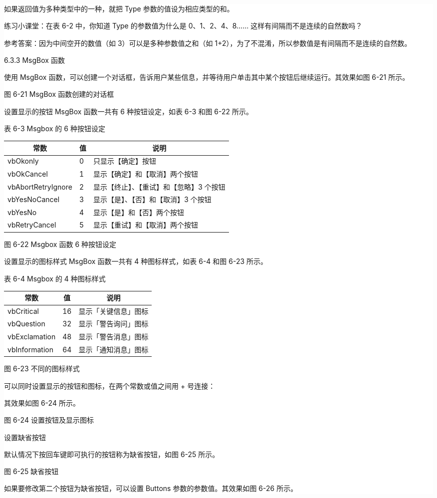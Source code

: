 如果返回值为多种类型中的一种，就把 Type 参数的值设为相应类型的和。

练习小课堂：在表 6-2 中，你知道 Type 的参数值为什么是 0、1、2、4、8…… 这样有间隔而不是连续的自然数吗？ 

参考答案：因为中间空开的数值（如 3）可以是多种参数值之和（如 1+2），为了不混淆，所以参数值是有间隔而不是连续的自然数。

6.3.3 MsgBox 函数 

使用 MsgBox 函数，可以创建一个对话框，告诉用户某些信息，并等待用户单击其中某个按钮后继续运行。其效果如图 6-21 所示。

图 6-21 MsgBox 函数创建的对话框 

设置显示的按钮 MsgBox 函数一共有 6 种按钮设定，如表 6-3 和图 6-22 所示。

表 6-3 Msgbox 的 6 种按钮设定     

| 常数 | 值 | 说明 |
| --- | --- | --- |
| vbOkonly | 0 | 只显示【确定】按钮 |
| vbOkCancel | 1 | 显示【确定】和【取消】两个按钮 |
| vbAbortRetryIgnore | 2 | 显示【终止】、【重试】和【忽略】3 个按钮 |
| vbYesNoCancel | 3 | 显示【是】、【否】和【取消】3 个按钮 |
| vbYesNo | 4 | 显示【是】和【否】两个按钮 |
| vbRetryCancel | 5 | 显示【重试】和【取消】两个按钮 |

图 6-22 Msgbox 函数 6 种按钮设定 

设置显示的图标样式 MsgBox 函数一共有 4 种图标样式，如表 6-4 和图 6-23 所示。

表 6-4 Msgbox 的 4 种图标样式     

| 常数 | 值 | 说明 |
| --- | --- | --- |
| vbCritical | 16 | 显示「关键信息」图标 |
| vbQuestion | 32 | 显示「警告询问」图标 |
| vbExclamation | 48 | 显示「警告消息」图标 |
| vbInformation | 64 | 显示「通知消息」图标 |

图 6-23 不同的图标样式 

可以同时设置显示的按钮和图标，在两个常数或值之间用 + 号连接：

其效果如图 6-24 所示。

图 6-24 设置按钮及显示图标 

设置缺省按钮 

默认情况下按回车键即可执行的按钮称为缺省按钮，如图 6-25 所示。

图 6-25 缺省按钮 

如果要修改第二个按钮为缺省按钮，可以设置 Buttons 参数的参数值。其效果如图 6-26 所示。
